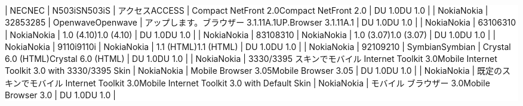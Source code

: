 |         <span data-ttu-id="8c821-255">NEC</span><span class="sxs-lookup"><span data-stu-id="8c821-255">NEC</span></span>         |                     <span data-ttu-id="8c821-256">N503iS</span><span class="sxs-lookup"><span data-stu-id="8c821-256">N503iS</span></span>                      |              <span data-ttu-id="8c821-257">アクセス</span><span class="sxs-lookup"><span data-stu-id="8c821-257">ACCESS</span></span>               |           <span data-ttu-id="8c821-258">Compact NetFront 2.0</span><span class="sxs-lookup"><span data-stu-id="8c821-258">Compact NetFront 2.0</span></span>            |  <span data-ttu-id="8c821-259">DU 1.0</span><span class="sxs-lookup"><span data-stu-id="8c821-259">DU 1.0</span></span>  |
|        <span data-ttu-id="8c821-260">Nokia</span><span class="sxs-lookup"><span data-stu-id="8c821-260">Nokia</span></span>        |                      <span data-ttu-id="8c821-261">3285</span><span class="sxs-lookup"><span data-stu-id="8c821-261">3285</span></span>                       |             <span data-ttu-id="8c821-262">Openwave</span><span class="sxs-lookup"><span data-stu-id="8c821-262">Openwave</span></span>              |           <span data-ttu-id="8c821-263">アップします。ブラウザー 3.1.11A.1</span><span class="sxs-lookup"><span data-stu-id="8c821-263">UP.Browser 3.1.11A.1</span></span>            |  <span data-ttu-id="8c821-264">DU 1.0</span><span class="sxs-lookup"><span data-stu-id="8c821-264">DU 1.0</span></span>  |
|        <span data-ttu-id="8c821-265">Nokia</span><span class="sxs-lookup"><span data-stu-id="8c821-265">Nokia</span></span>        |                      <span data-ttu-id="8c821-266">6310</span><span class="sxs-lookup"><span data-stu-id="8c821-266">6310</span></span>                       |               <span data-ttu-id="8c821-267">Nokia</span><span class="sxs-lookup"><span data-stu-id="8c821-267">Nokia</span></span>               |                <span data-ttu-id="8c821-268">1.0 (4.10)</span><span class="sxs-lookup"><span data-stu-id="8c821-268">1.0 (4.10)</span></span>                 |  <span data-ttu-id="8c821-269">DU 1.0</span><span class="sxs-lookup"><span data-stu-id="8c821-269">DU 1.0</span></span>  |
|        <span data-ttu-id="8c821-270">Nokia</span><span class="sxs-lookup"><span data-stu-id="8c821-270">Nokia</span></span>        |                      <span data-ttu-id="8c821-271">8310</span><span class="sxs-lookup"><span data-stu-id="8c821-271">8310</span></span>                       |               <span data-ttu-id="8c821-272">Nokia</span><span class="sxs-lookup"><span data-stu-id="8c821-272">Nokia</span></span>               |                <span data-ttu-id="8c821-273">1.0 (3.07)</span><span class="sxs-lookup"><span data-stu-id="8c821-273">1.0 (3.07)</span></span>                 |  <span data-ttu-id="8c821-274">DU 1.0</span><span class="sxs-lookup"><span data-stu-id="8c821-274">DU 1.0</span></span>  |
|        <span data-ttu-id="8c821-275">Nokia</span><span class="sxs-lookup"><span data-stu-id="8c821-275">Nokia</span></span>        |                      <span data-ttu-id="8c821-276">9110i</span><span class="sxs-lookup"><span data-stu-id="8c821-276">9110i</span></span>                      |               <span data-ttu-id="8c821-277">Nokia</span><span class="sxs-lookup"><span data-stu-id="8c821-277">Nokia</span></span>               |                <span data-ttu-id="8c821-278">1.1 (HTML)</span><span class="sxs-lookup"><span data-stu-id="8c821-278">1.1 (HTML)</span></span>                 |  <span data-ttu-id="8c821-279">DU 1.0</span><span class="sxs-lookup"><span data-stu-id="8c821-279">DU 1.0</span></span>  |
|        <span data-ttu-id="8c821-280">Nokia</span><span class="sxs-lookup"><span data-stu-id="8c821-280">Nokia</span></span>        |                      <span data-ttu-id="8c821-281">9210</span><span class="sxs-lookup"><span data-stu-id="8c821-281">9210</span></span>                       |              <span data-ttu-id="8c821-282">Symbian</span><span class="sxs-lookup"><span data-stu-id="8c821-282">Symbian</span></span>              |            <span data-ttu-id="8c821-283">Crystal 6.0 (HTML)</span><span class="sxs-lookup"><span data-stu-id="8c821-283">Crystal 6.0 (HTML)</span></span>             |  <span data-ttu-id="8c821-284">DU 1.0</span><span class="sxs-lookup"><span data-stu-id="8c821-284">DU 1.0</span></span>  |
|        <span data-ttu-id="8c821-285">Nokia</span><span class="sxs-lookup"><span data-stu-id="8c821-285">Nokia</span></span>        | <span data-ttu-id="8c821-286">3330/3395 スキンでモバイル Internet Toolkit 3.0</span><span class="sxs-lookup"><span data-stu-id="8c821-286">Mobile Internet Toolkit 3.0 with 3330/3395 Skin</span></span> |               <span data-ttu-id="8c821-287">Nokia</span><span class="sxs-lookup"><span data-stu-id="8c821-287">Nokia</span></span>               |            <span data-ttu-id="8c821-288">Mobile Browser 3.05</span><span class="sxs-lookup"><span data-stu-id="8c821-288">Mobile Browser 3.05</span></span>            |  <span data-ttu-id="8c821-289">DU 1.0</span><span class="sxs-lookup"><span data-stu-id="8c821-289">DU 1.0</span></span>  |
|        <span data-ttu-id="8c821-290">Nokia</span><span class="sxs-lookup"><span data-stu-id="8c821-290">Nokia</span></span>        |  <span data-ttu-id="8c821-291">既定のスキンでモバイル Internet Toolkit 3.0</span><span class="sxs-lookup"><span data-stu-id="8c821-291">Mobile Internet Toolkit 3.0 with Default Skin</span></span>  |               <span data-ttu-id="8c821-292">Nokia</span><span class="sxs-lookup"><span data-stu-id="8c821-292">Nokia</span></span>               |            <span data-ttu-id="8c821-293">モバイル ブラウザー 3.0</span><span class="sxs-lookup"><span data-stu-id="8c821-293">Mobile Browser 3.0</span></span>             |  <span data-ttu-id="8c821-294">DU 1.0</span><span class="sxs-lookup"><span data-stu-id="8c821-294">DU 1.0</span></span>  |